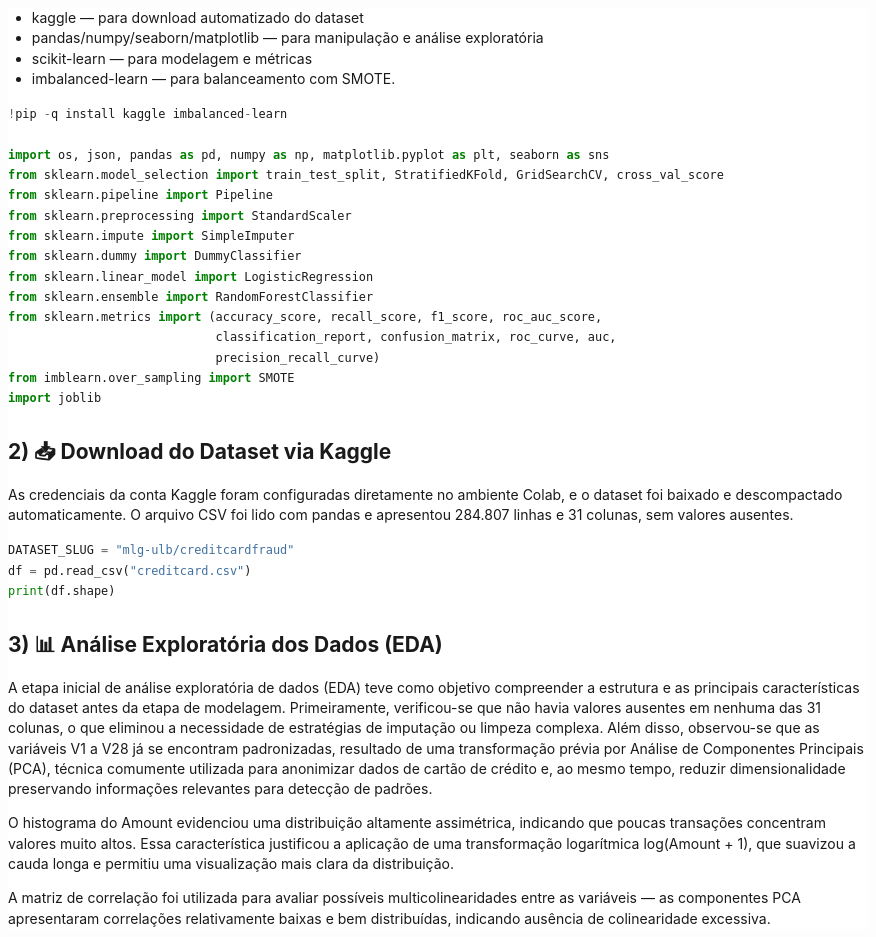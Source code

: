 * kaggle — para download automatizado do dataset
* pandas/numpy/seaborn/matplotlib — para manipulação e análise exploratória
* scikit-learn — para modelagem e métricas
* imbalanced-learn — para balanceamento com SMOTE.

```python
!pip -q install kaggle imbalanced-learn

import os, json, pandas as pd, numpy as np, matplotlib.pyplot as plt, seaborn as sns
from sklearn.model_selection import train_test_split, StratifiedKFold, GridSearchCV, cross_val_score
from sklearn.pipeline import Pipeline
from sklearn.preprocessing import StandardScaler
from sklearn.impute import SimpleImputer
from sklearn.dummy import DummyClassifier
from sklearn.linear_model import LogisticRegression
from sklearn.ensemble import RandomForestClassifier
from sklearn.metrics import (accuracy_score, recall_score, f1_score, roc_auc_score,
                             classification_report, confusion_matrix, roc_curve, auc,
                             precision_recall_curve)
from imblearn.over_sampling import SMOTE
import joblib
```

## 2) 📥 Download do Dataset via Kaggle

As credenciais da conta Kaggle foram configuradas diretamente no ambiente Colab, e o dataset foi baixado e descompactado automaticamente.
O arquivo CSV foi lido com pandas e apresentou 284.807 linhas e 31 colunas, sem valores ausentes.

```python
DATASET_SLUG = "mlg-ulb/creditcardfraud"
df = pd.read_csv("creditcard.csv")
print(df.shape)
```

## 3) 📊 Análise Exploratória dos Dados (EDA)
A etapa inicial de análise exploratória de dados (EDA) teve como objetivo compreender a estrutura e as principais características do dataset antes da etapa de modelagem. Primeiramente, verificou-se que não havia valores ausentes em nenhuma das 31 colunas, o que eliminou a necessidade de estratégias de imputação ou limpeza complexa. Além disso, observou-se que as variáveis V1 a V28 já se encontram padronizadas, resultado de uma transformação prévia por Análise de Componentes Principais (PCA), técnica comumente utilizada para anonimizar dados de cartão de crédito e, ao mesmo tempo, reduzir dimensionalidade preservando informações relevantes para detecção de padrões.

O histograma do Amount evidenciou uma distribuição altamente assimétrica, indicando que poucas transações concentram valores muito altos. Essa característica justificou a aplicação de uma transformação logarítmica log(Amount + 1), que suavizou a cauda longa e permitiu uma visualização mais clara da distribuição.

A matriz de correlação foi utilizada para avaliar possíveis multicolinearidades entre as variáveis — as componentes PCA apresentaram correlações relativamente baixas e bem distribuídas, indicando ausência de colinearidade excessiva.
